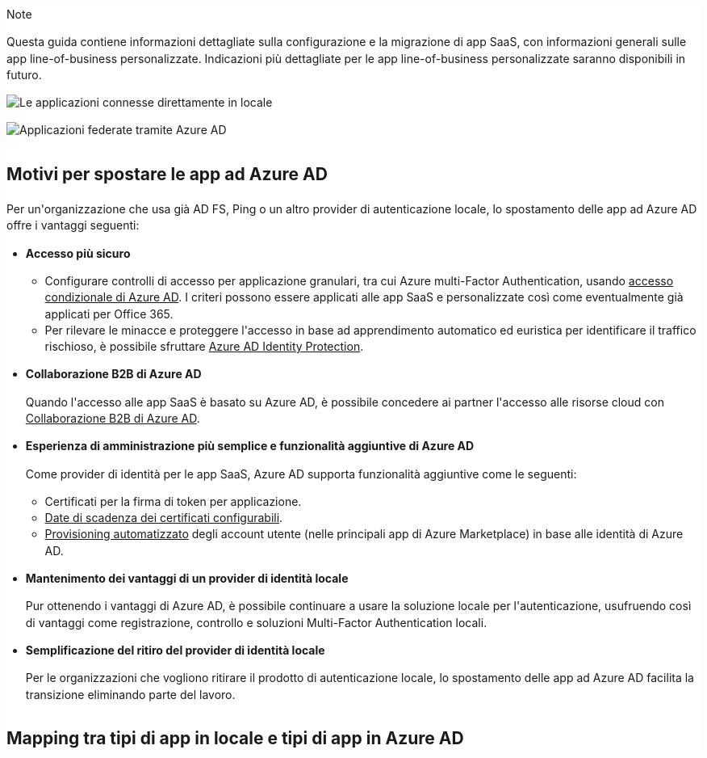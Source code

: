 > [!NOTE]
> Questa guida contiene informazioni dettagliate sulla configurazione e la migrazione di app SaaS, con informazioni generali sulle app line-of-business personalizzate. Indicazioni più dettagliate per le app line-of-business personalizzate saranno disponibili in futuro.

![Le applicazioni connesse direttamente in locale](media/migrate-adfs-apps-to-azure/migrate1.png)

![Applicazioni federate tramite Azure AD](media/migrate-adfs-apps-to-azure/migrate2.png)

## <a name="reasons-for-moving-apps-to-azure-ad"></a>Motivi per spostare le app ad Azure AD

Per un'organizzazione che usa già AD FS, Ping o un altro provider di autenticazione locale, lo spostamento delle app ad Azure AD offre i vantaggi seguenti:

- **Accesso più sicuro**

  - Configurare controlli di accesso per applicazione granulari, tra cui Azure multi-Factor Authentication, usando [accesso condizionale di Azure AD](../active-directory-conditional-access-azure-portal.md). I criteri possono essere applicati alle app SaaS e personalizzate così come eventualmente già applicati per Office 365.
  - Per rilevare le minacce e proteggere l'accesso in base ad apprendimento automatico ed euristica per identificare il traffico rischioso, è possibile sfruttare [Azure AD Identity Protection](../active-directory-identityprotection.md).

- **Collaborazione B2B di Azure AD**

  Quando l'accesso alle app SaaS è basato su Azure AD, è possibile concedere ai partner l'accesso alle risorse cloud con [Collaborazione B2B di Azure AD](../b2b/what-is-b2b.md).

- **Esperienza di amministrazione più semplice e funzionalità aggiuntive di Azure AD**
  
  Come provider di identità per le app SaaS, Azure AD supporta funzionalità aggiuntive come le seguenti:
  - Certificati per la firma di token per applicazione.
  - [Date di scadenza dei certificati configurabili](manage-certificates-for-federated-single-sign-on.md).
  - [Provisioning automatizzato](user-provisioning.md) degli account utente (nelle principali app di Azure Marketplace) in base alle identità di Azure AD.

- **Mantenimento dei vantaggi di un provider di identità locale**
  
  Pur ottenendo i vantaggi di Azure AD, è possibile continuare a usare la soluzione locale per l'autenticazione, usufruendo così di vantaggi come registrazione, controllo e soluzioni Multi-Factor Authentication locali.

- **Semplificazione del ritiro del provider di identità locale**
  
  Per le organizzazioni che vogliono ritirare il prodotto di autenticazione locale, lo spostamento delle app ad Azure AD facilita la transizione eliminando parte del lavoro.

## <a name="mapping-types-of-apps-on-premises-to-types-of-apps-in-azure-ad"></a>Mapping tra tipi di app in locale e tipi di app in Azure AD
